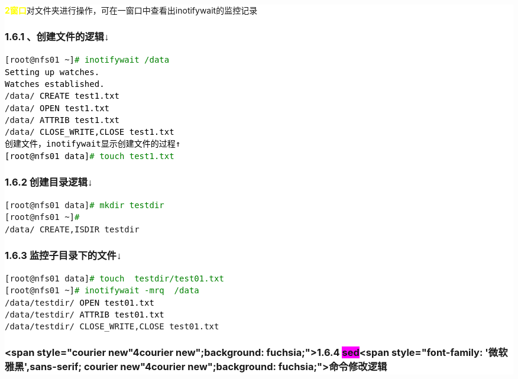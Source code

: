   <p>
    <strong><span style="color: yellow;">2</span></strong><strong><span style="font-family: '微软雅黑',sans-serif; color: yellow;">窗口</span></strong><span style="font-family: '微软雅黑',sans-serif;">对文件夹进行操作，可在一窗口中查看出</span>inotifywait<span style="font-family: '微软雅黑',sans-serif;">的监控记录</span>
  </p>
</div>

### <span id="161_darr">1.6.1 <span style="font-family: '微软雅黑',sans-serif;">、创建文件的逻辑&darr;</span></span>

<div class="cnblogs_code">
  <pre>[root@nfs01 ~]<span style="color: #008000;">#</span><span style="color: #008000;"> inotifywait /data</span>
<span style="color: #000000;">Setting up watches.
Watches established.
</span>/data/<span style="color: #000000;"> CREATE test1.txt
</span>/data/<span style="color: #000000;"> OPEN test1.txt
</span>/data/<span style="color: #000000;"> ATTRIB test1.txt
</span>/data/<span style="color: #000000;"> CLOSE_WRITE,CLOSE test1.txt
创建文件，inotifywait显示创建文件的过程&uarr;
[root@nfs01 data]</span><span style="color: #008000;">#</span><span style="color: #008000;"> touch test1.txt</span></pre>
</div>

### <span id="162_darr">1.6.2 <span style="font-family: '微软雅黑',sans-serif;">创建目录逻辑&darr;</span></span>

<div class="cnblogs_code">
  <pre>[root@nfs01 data]<span style="color: #008000;">#</span><span style="color: #008000;"> mkdir testdir</span>
[root@nfs01 ~]<span style="color: #008000;">#
</span>/data/ CREATE,ISDIR testdir</pre>
</div>

### <span id="163_darr">1.6.3 <span style="font-family: '微软雅黑',sans-serif;">监控子目录下的文件&darr;</span></span>

<div class="cnblogs_code">
  <pre>[root@nfs01 data]<span style="color: #008000;">#</span><span style="color: #008000;"> touch  testdir/test01.txt</span>
[root@nfs01 ~]<span style="color: #008000;">#</span><span style="color: #008000;"> inotifywait -mrq  /data</span>
/data/testdir/<span style="color: #000000;"> OPEN test01.txt
</span>/data/testdir/<span style="color: #000000;"> ATTRIB test01.txt
</span>/data/testdir/ CLOSE_WRITE,CLOSE test01.txt</pre>
</div>

### <span id="164_sed"><span style="courier new"4courier new";background: fuchsia;">1.6.4 </span><span style="background: fuchsia;">sed</span><span style="font-family: '微软雅黑',sans-serif; courier new"4courier new";background: fuchsia;">命令修改逻辑</span></span>
